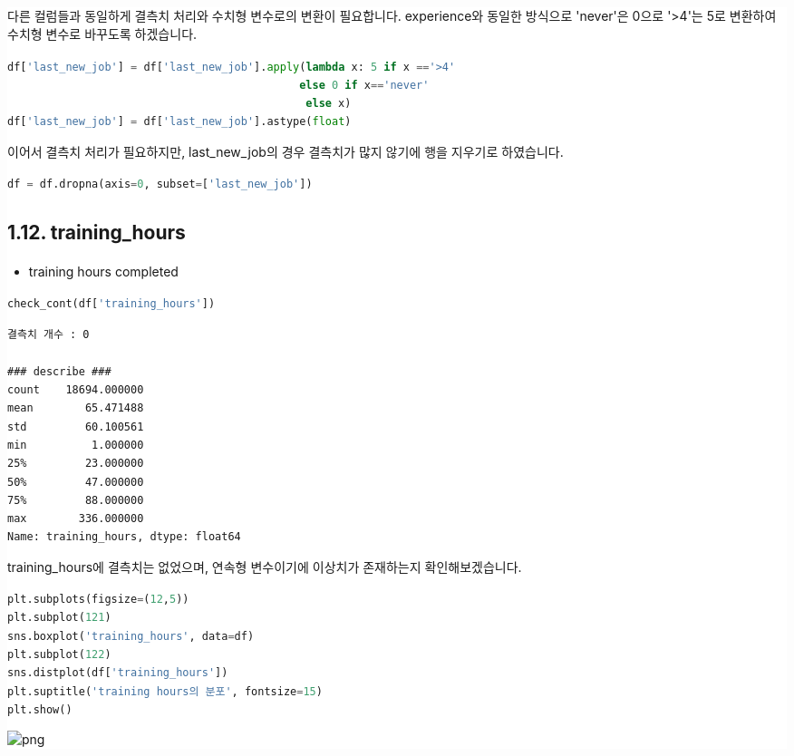 
다른 컬럼들과 동일하게 결측치 처리와 수치형 변수로의 변환이 필요합니다. experience와 동일한 방식으로 'never'은 0으로 '>4'는 5로 변환하여 수치형 변수로 바꾸도록 하겠습니다.


```python
df['last_new_job'] = df['last_new_job'].apply(lambda x: 5 if x =='>4'
                                             else 0 if x=='never'
                                              else x)
df['last_new_job'] = df['last_new_job'].astype(float)
```

이어서 결측치 처리가 필요하지만, last_new_job의 경우 결측치가 많지 않기에 행을 지우기로 하였습니다.


```python
df = df.dropna(axis=0, subset=['last_new_job'])
```

## 1.12. training_hours

- training hours completed


```python
check_cont(df['training_hours'])
```

    결측치 개수 : 0

    ### describe ###
    count    18694.000000
    mean        65.471488
    std         60.100561
    min          1.000000
    25%         23.000000
    50%         47.000000
    75%         88.000000
    max        336.000000
    Name: training_hours, dtype: float64


training_hours에 결측치는 없었으며, 연속형 변수이기에 이상치가 존재하는지 확인해보겠습니다.


```python
plt.subplots(figsize=(12,5))
plt.subplot(121)
sns.boxplot('training_hours', data=df)
plt.subplot(122)
sns.distplot(df['training_hours'])
plt.suptitle('training hours의 분포', fontsize=15)
plt.show()
```



![png](https://eunju-choe.github.io/assets/img/posts/20220522/output_78_0.png)


[postlink]: https://eunju-choe.github.io/posts/2022-05-20-DataScientist%20EDA%201
[link]: https://github.com/Eunju-Choe/Eunju-Choe/tree/main/blog/ds_classification